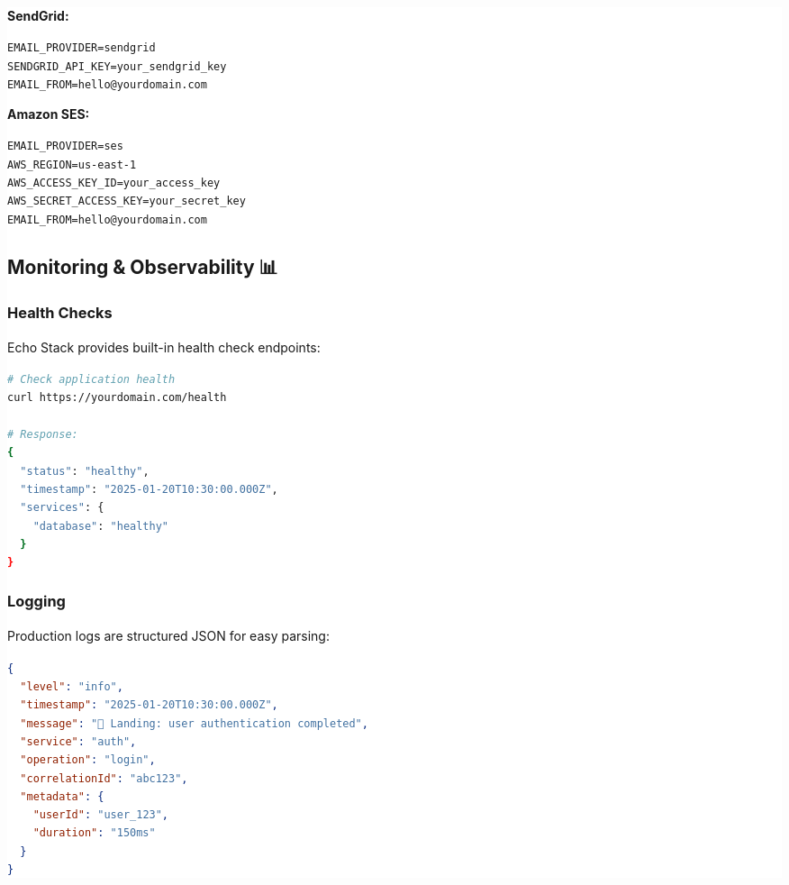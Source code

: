 **SendGrid:**

```env
EMAIL_PROVIDER=sendgrid
SENDGRID_API_KEY=your_sendgrid_key
EMAIL_FROM=hello@yourdomain.com
```

**Amazon SES:**

```env
EMAIL_PROVIDER=ses
AWS_REGION=us-east-1
AWS_ACCESS_KEY_ID=your_access_key
AWS_SECRET_ACCESS_KEY=your_secret_key
EMAIL_FROM=hello@yourdomain.com
```

## Monitoring & Observability 📊

### Health Checks

Echo Stack provides built-in health check endpoints:

```bash
# Check application health
curl https://yourdomain.com/health

# Response:
{
  "status": "healthy",
  "timestamp": "2025-01-20T10:30:00.000Z",
  "services": {
    "database": "healthy"
  }
}
```

### Logging

Production logs are structured JSON for easy parsing:

```json
{
  "level": "info",
  "timestamp": "2025-01-20T10:30:00.000Z",
  "message": "🛬 Landing: user authentication completed",
  "service": "auth",
  "operation": "login",
  "correlationId": "abc123",
  "metadata": {
    "userId": "user_123",
    "duration": "150ms"
  }
}
```
